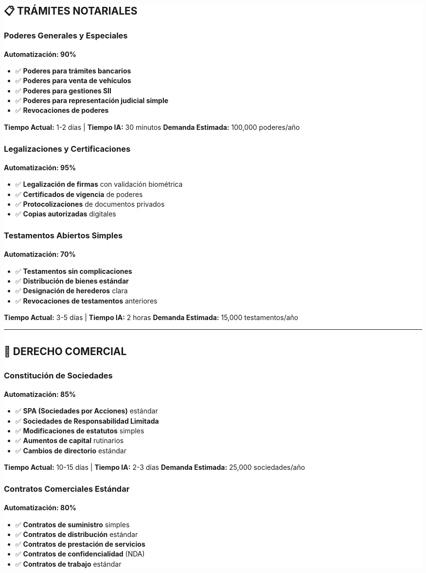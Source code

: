 
## 📋 TRÁMITES NOTARIALES

### Poderes Generales y Especiales
**Automatización: 90%**
- ✅ **Poderes para trámites bancarios**
- ✅ **Poderes para venta de vehículos**
- ✅ **Poderes para gestiones SII**
- ✅ **Poderes para representación judicial simple**
- ✅ **Revocaciones de poderes**

**Tiempo Actual:** 1-2 días | **Tiempo IA:** 30 minutos
**Demanda Estimada:** 100,000 poderes/año

### Legalizaciones y Certificaciones
**Automatización: 95%**
- ✅ **Legalización de firmas** con validación biométrica
- ✅ **Certificados de vigencia** de poderes
- ✅ **Protocolizaciones** de documentos privados
- ✅ **Copias autorizadas** digitales

### Testamentos Abiertos Simples
**Automatización: 70%**
- ✅ **Testamentos sin complicaciones**
- ✅ **Distribución de bienes estándar**
- ✅ **Designación de herederos** clara
- ✅ **Revocaciones de testamentos** anteriores

**Tiempo Actual:** 3-5 días | **Tiempo IA:** 2 horas
**Demanda Estimada:** 15,000 testamentos/año

---

## 💼 DERECHO COMERCIAL

### Constitución de Sociedades
**Automatización: 85%**
- ✅ **SPA (Sociedades por Acciones)** estándar
- ✅ **Sociedades de Responsabilidad Limitada**
- ✅ **Modificaciones de estatutos** simples
- ✅ **Aumentos de capital** rutinarios
- ✅ **Cambios de directorio** estándar

**Tiempo Actual:** 10-15 días | **Tiempo IA:** 2-3 días
**Demanda Estimada:** 25,000 sociedades/año

### Contratos Comerciales Estándar
**Automatización: 80%**
- ✅ **Contratos de suministro** simples
- ✅ **Contratos de distribución** estándar
- ✅ **Contratos de prestación de servicios**
- ✅ **Contratos de confidencialidad** (NDA)
- ✅ **Contratos de trabajo** estándar
